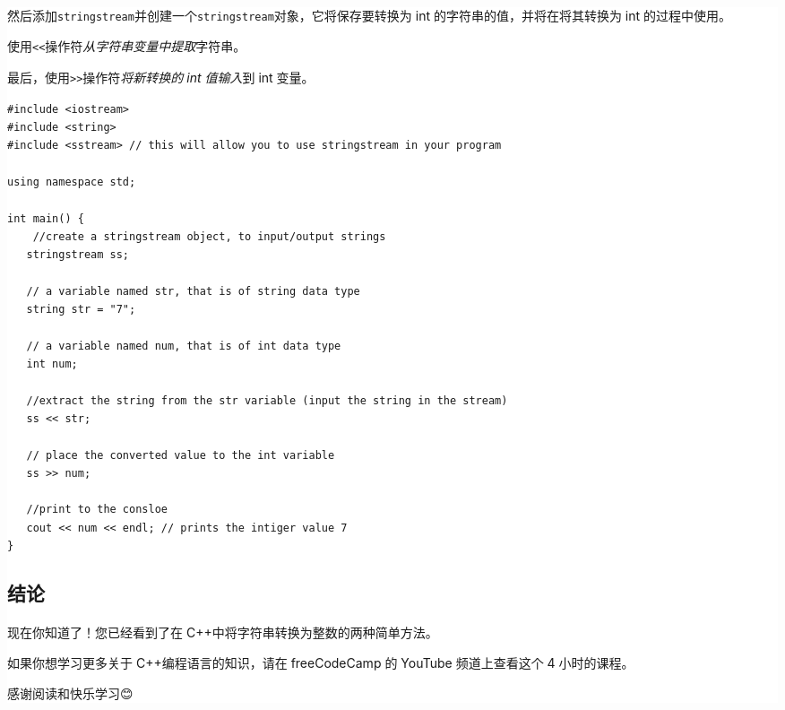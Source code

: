 然后添加`stringstream`并创建一个`stringstream`对象，它将保存要转换为 int 的字符串的值，并将在将其转换为 int 的过程中使用。

使用`<<`操作符*从字符串变量中提取*字符串。

最后，使用`>>`操作符*将新转换的 int 值输入*到 int 变量。

```
#include <iostream>
#include <string>
#include <sstream> // this will allow you to use stringstream in your program

using namespace std;

int main() {
    //create a stringstream object, to input/output strings
   stringstream ss; 

   // a variable named str, that is of string data type
   string str = "7";

   // a variable named num, that is of int data type
   int num;

   //extract the string from the str variable (input the string in the stream)
   ss << str;

   // place the converted value to the int variable
   ss >> num;

   //print to the consloe
   cout << num << endl; // prints the intiger value 7
} 
```

## 结论

现在你知道了！您已经看到了在 C++中将字符串转换为整数的两种简单方法。

如果你想学习更多关于 C++编程语言的知识，请在 freeCodeCamp 的 YouTube 频道上查看这个 4 小时的课程。

感谢阅读和快乐学习😊
